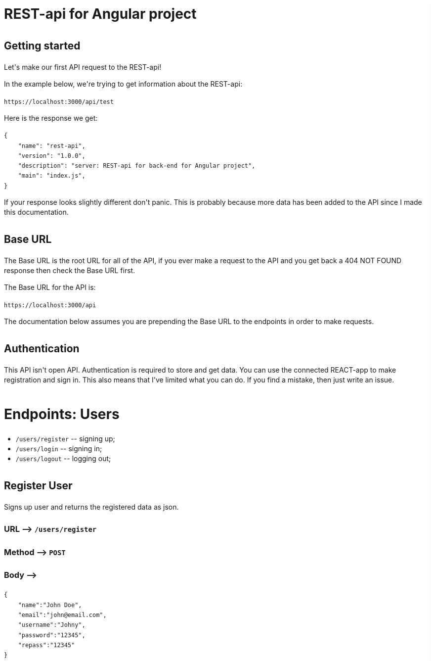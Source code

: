 # REST-api for Angular project

## Getting started
Let's make our first API request to the REST-api!

In the example below, we're trying to get information about the REST-api:

```https://localhost:3000/api/test```

Here is the response we get:

```
{
    "name": "rest-api",
    "version": "1.0.0",
    "description": "server: REST-api for back-end for Angular project",
    "main": "index.js",
}
```

If your response looks slightly different don't panic. This is probably because more data has been added to the API since I made this documentation.

## Base URL
The Base URL is the root URL for all of the API, if you ever make a request to the API and you get back a 404 NOT FOUND response then check the Base URL first.

The Base URL for the API is:

```https://localhost:3000/api```

The documentation below assumes you are prepending the Base URL to the endpoints in order to make requests.

## Authentication
This API isn't open API. Authentication is required to store and get data. You can use the connected REACT-app to make registration and sign in. This also means that I've limited what you can do. If you find a mistake, then just write an issue.

# Endpoints: Users

* ```/users/register``` -- signing up;
* ```/users/login``` -- signing in;
* ```/users/logout``` -- logging out;

## Register User
Signs up user and returns the registered data as json.

### URL --> ```/users/register```

### Method --> ```POST```

### Body -->

```
{
    "name":"John Doe",
    "email":"john@email.com",
    "username":"Johny",
    "password":"12345",
    "repass":"12345"
}
```
```